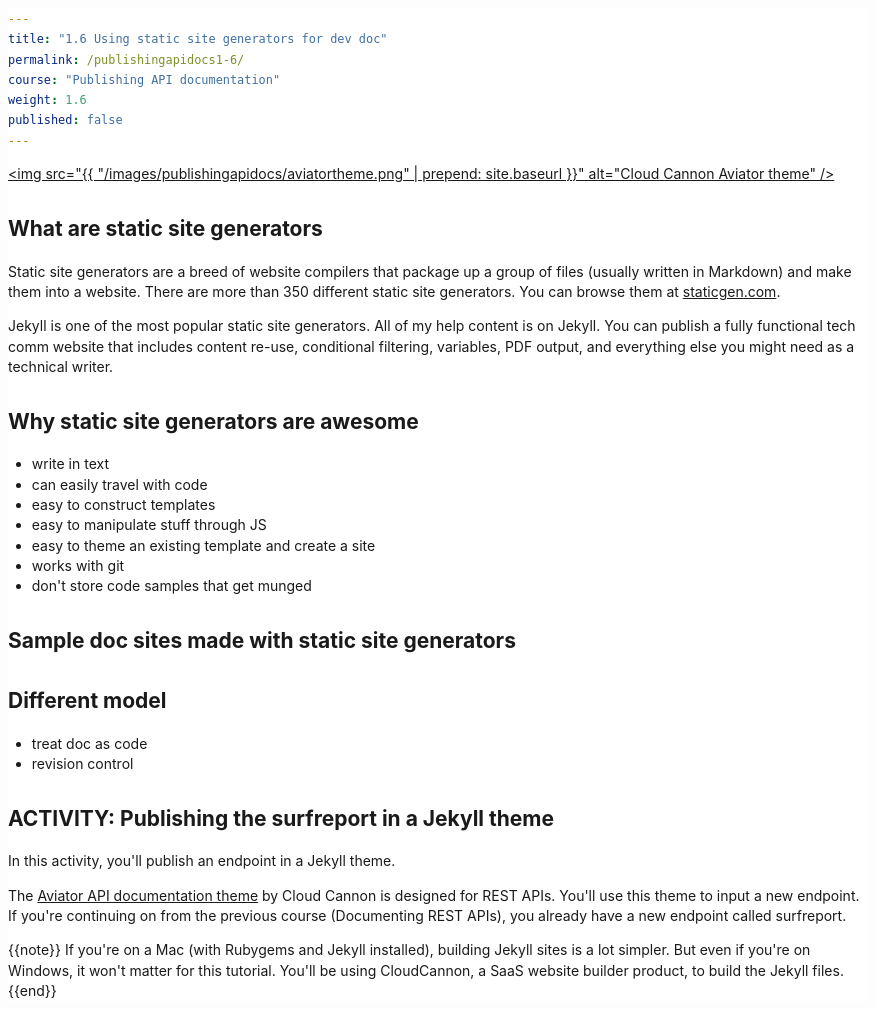 ```yaml
---
title: "1.6 Using static site generators for dev doc"
permalink: /publishingapidocs1-6/
course: "Publishing API documentation"
weight: 1.6
published: false
---
```


<a href="https://github.com/CloudCannon/Aviator-Jekyll-Theme"><img src="{{ "/images/publishingapidocs/aviatortheme.png" | prepend: site.baseurl }}" alt="Cloud Cannon Aviator theme" /></a>


## What are static site generators

Static site generators are a breed of website compilers that package up a group of files (usually written in Markdown) and make them into a website. There are more than 350 different static site generators. You can browse them at [staticgen.com](http://www.staticgen.com/).

Jekyll is one of the most popular static site generators. All of my help content is on Jekyll. You can publish a fully functional tech comm website that includes content re-use, conditional filtering, variables, PDF output, and everything else you might need as a technical writer.

## Why static site generators are awesome

- write in text
- can easily travel with code
- easy to construct templates
- easy to manipulate stuff through JS
- easy to theme an existing template and create a site
- works with git
- don't store code samples that get munged

## Sample doc sites made with static site generators

## Different model
- treat doc as code
- revision control

## ACTIVITY: Publishing the surfreport in a Jekyll theme

In this activity, you'll publish an endpoint in a Jekyll theme.

The [Aviator API documentation theme](https://github.com/CloudCannon/Aviator-Jekyll-Theme) by Cloud Cannon is designed for REST APIs. You'll use this theme to input a new endpoint. If you're continuing on from the previous course (Documenting REST APIs), you already have a new endpoint called surfreport.

{{note}} If you're on a Mac (with Rubygems and Jekyll installed), building Jekyll sites is a lot simpler. But even if you're on Windows, it won't matter for this tutorial. You'll be using CloudCannon, a SaaS website builder product, to build the Jekyll files.{{end}}
 